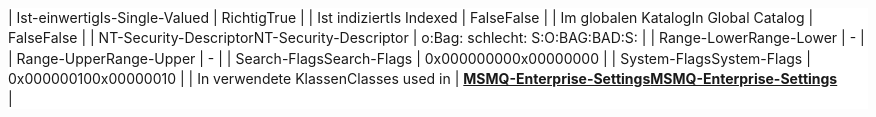 | <span data-ttu-id="4258f-251">Ist-einwertig</span><span class="sxs-lookup"><span data-stu-id="4258f-251">Is-Single-Valued</span></span>       | <span data-ttu-id="4258f-252">Richtig</span><span class="sxs-lookup"><span data-stu-id="4258f-252">True</span></span>                                                                    |
| <span data-ttu-id="4258f-253">Ist indiziert</span><span class="sxs-lookup"><span data-stu-id="4258f-253">Is Indexed</span></span>             | <span data-ttu-id="4258f-254">False</span><span class="sxs-lookup"><span data-stu-id="4258f-254">False</span></span>                                                                   |
| <span data-ttu-id="4258f-255">Im globalen Katalog</span><span class="sxs-lookup"><span data-stu-id="4258f-255">In Global Catalog</span></span>      | <span data-ttu-id="4258f-256">False</span><span class="sxs-lookup"><span data-stu-id="4258f-256">False</span></span>                                                                   |
| <span data-ttu-id="4258f-257">NT-Security-Descriptor</span><span class="sxs-lookup"><span data-stu-id="4258f-257">NT-Security-Descriptor</span></span> | <span data-ttu-id="4258f-258">o:Bag: schlecht: S:</span><span class="sxs-lookup"><span data-stu-id="4258f-258">O:BAG:BAD:S:</span></span>                                                            |
| <span data-ttu-id="4258f-259">Range-Lower</span><span class="sxs-lookup"><span data-stu-id="4258f-259">Range-Lower</span></span>            | \-                                                                      |
| <span data-ttu-id="4258f-260">Range-Upper</span><span class="sxs-lookup"><span data-stu-id="4258f-260">Range-Upper</span></span>            | \-                                                                      |
| <span data-ttu-id="4258f-261">Search-Flags</span><span class="sxs-lookup"><span data-stu-id="4258f-261">Search-Flags</span></span>           | <span data-ttu-id="4258f-262">0x00000000</span><span class="sxs-lookup"><span data-stu-id="4258f-262">0x00000000</span></span>                                                              |
| <span data-ttu-id="4258f-263">System-Flags</span><span class="sxs-lookup"><span data-stu-id="4258f-263">System-Flags</span></span>           | <span data-ttu-id="4258f-264">0x00000010</span><span class="sxs-lookup"><span data-stu-id="4258f-264">0x00000010</span></span>                                                              |
| <span data-ttu-id="4258f-265">In verwendete Klassen</span><span class="sxs-lookup"><span data-stu-id="4258f-265">Classes used in</span></span>        | [<span data-ttu-id="4258f-266">**MSMQ-Enterprise-Settings**</span><span class="sxs-lookup"><span data-stu-id="4258f-266">**MSMQ-Enterprise-Settings**</span></span>](c-msmqenterprisesettings.md)<br/> |



 

 





